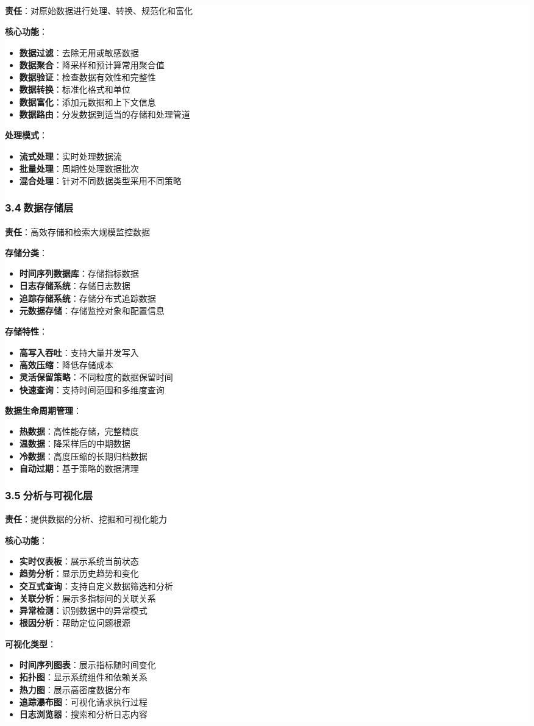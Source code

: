 **责任**：对原始数据进行处理、转换、规范化和富化

**核心功能**：
- **数据过滤**：去除无用或敏感数据
- **数据聚合**：降采样和预计算常用聚合值
- **数据验证**：检查数据有效性和完整性
- **数据转换**：标准化格式和单位
- **数据富化**：添加元数据和上下文信息
- **数据路由**：分发数据到适当的存储和处理管道

**处理模式**：
- **流式处理**：实时处理数据流
- **批量处理**：周期性处理数据批次
- **混合处理**：针对不同数据类型采用不同策略

### 3.4 数据存储层

**责任**：高效存储和检索大规模监控数据

**存储分类**：
- **时间序列数据库**：存储指标数据
- **日志存储系统**：存储日志数据
- **追踪存储系统**：存储分布式追踪数据
- **元数据存储**：存储监控对象和配置信息

**存储特性**：
- **高写入吞吐**：支持大量并发写入
- **高效压缩**：降低存储成本
- **灵活保留策略**：不同粒度的数据保留时间
- **快速查询**：支持时间范围和多维度查询

**数据生命周期管理**：
- **热数据**：高性能存储，完整精度
- **温数据**：降采样后的中期数据
- **冷数据**：高度压缩的长期归档数据
- **自动过期**：基于策略的数据清理

### 3.5 分析与可视化层

**责任**：提供数据的分析、挖掘和可视化能力

**核心功能**：
- **实时仪表板**：展示系统当前状态
- **趋势分析**：显示历史趋势和变化
- **交互式查询**：支持自定义数据筛选和分析
- **关联分析**：展示多指标间的关联关系
- **异常检测**：识别数据中的异常模式
- **根因分析**：帮助定位问题根源

**可视化类型**：
- **时间序列图表**：展示指标随时间变化
- **拓扑图**：显示系统组件和依赖关系
- **热力图**：展示高密度数据分布
- **追踪瀑布图**：可视化请求执行过程
- **日志浏览器**：搜索和分析日志内容
